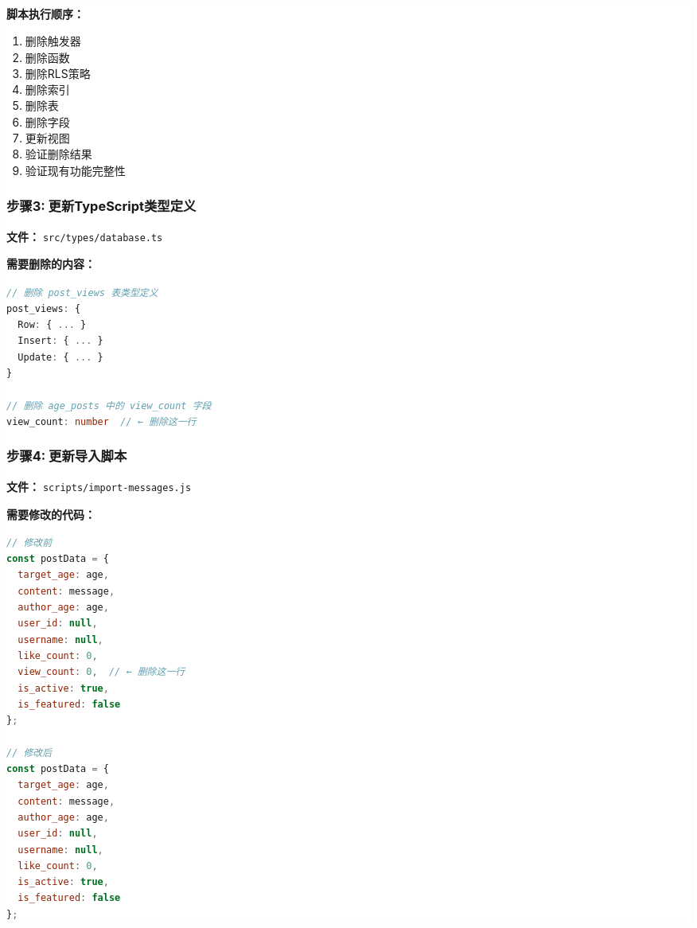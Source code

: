 **脚本执行顺序：**
1. 删除触发器
2. 删除函数
3. 删除RLS策略
4. 删除索引
5. 删除表
6. 删除字段
7. 更新视图
8. 验证删除结果
9. 验证现有功能完整性

### 步骤3: 更新TypeScript类型定义

**文件：** `src/types/database.ts`

**需要删除的内容：**

```typescript
// 删除 post_views 表类型定义
post_views: {
  Row: { ... }
  Insert: { ... }
  Update: { ... }
}

// 删除 age_posts 中的 view_count 字段
view_count: number  // ← 删除这一行
```

### 步骤4: 更新导入脚本

**文件：** `scripts/import-messages.js`

**需要修改的代码：**

```javascript
// 修改前
const postData = {
  target_age: age,
  content: message,
  author_age: age,
  user_id: null,
  username: null,
  like_count: 0,
  view_count: 0,  // ← 删除这一行
  is_active: true,
  is_featured: false
};

// 修改后
const postData = {
  target_age: age,
  content: message,
  author_age: age,
  user_id: null,
  username: null,
  like_count: 0,
  is_active: true,
  is_featured: false
};
```
